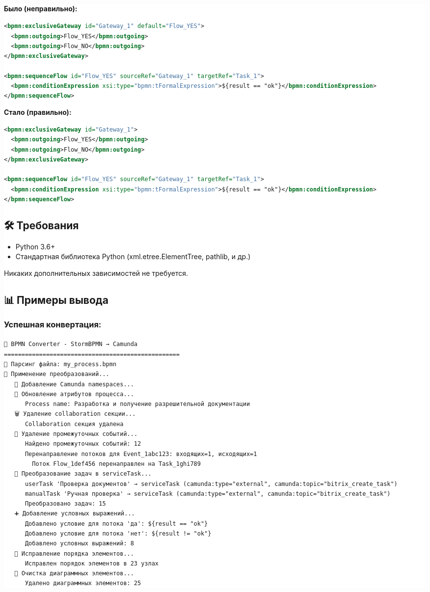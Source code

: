 **Было (неправильно):**
```xml
<bpmn:exclusiveGateway id="Gateway_1" default="Flow_YES">
  <bpmn:outgoing>Flow_YES</bpmn:outgoing>
  <bpmn:outgoing>Flow_NO</bpmn:outgoing>
</bpmn:exclusiveGateway>

<bpmn:sequenceFlow id="Flow_YES" sourceRef="Gateway_1" targetRef="Task_1">
  <bpmn:conditionExpression xsi:type="bpmn:tFormalExpression">${result == "ok"}</bpmn:conditionExpression>
</bpmn:sequenceFlow>
```

**Стало (правильно):**
```xml
<bpmn:exclusiveGateway id="Gateway_1">
  <bpmn:outgoing>Flow_YES</bpmn:outgoing>
  <bpmn:outgoing>Flow_NO</bpmn:outgoing>
</bpmn:exclusiveGateway>

<bpmn:sequenceFlow id="Flow_YES" sourceRef="Gateway_1" targetRef="Task_1">
  <bpmn:conditionExpression xsi:type="bpmn:tFormalExpression">${result == "ok"}</bpmn:conditionExpression>
</bpmn:sequenceFlow>
```

## 🛠️ Требования

- Python 3.6+
- Стандартная библиотека Python (xml.etree.ElementTree, pathlib, и др.)

Никаких дополнительных зависимостей не требуется.

## 📊 Примеры вывода

### Успешная конвертация:
```
🔄 BPMN Converter - StormBPMN → Camunda
==================================================
📖 Парсинг файла: my_process.bpmn
🔄 Применение преобразований...
   📝 Добавление Camunda namespaces...
   🔧 Обновление атрибутов процесса...
      Process name: Разработка и получение разрешительной документации
   🗑️ Удаление collaboration секции...
      Collaboration секция удалена
   🎯 Удаление промежуточных событий...
      Найдено промежуточных событий: 12
      Перенаправление потоков для Event_1abc123: входящих=1, исходящих=1
        Поток Flow_1def456 перенаправлен на Task_1ghi789
   🔄 Преобразование задач в serviceTask...
      userTask 'Проверка документов' → serviceTask (camunda:type="external", camunda:topic="bitrix_create_task")
      manualTask 'Ручная проверка' → serviceTask (camunda:type="external", camunda:topic="bitrix_create_task")
      Преобразовано задач: 15
   ➕ Добавление условных выражений...
      Добавлено условие для потока 'да': ${result == "ok"}
      Добавлено условие для потока 'нет': ${result != "ok"}
      Добавлено условных выражений: 8
   🔧 Исправление порядка элементов...
      Исправлен порядок элементов в 23 узлах
   🧹 Очистка диаграммных элементов...
      Удалено диаграммных элементов: 25
```